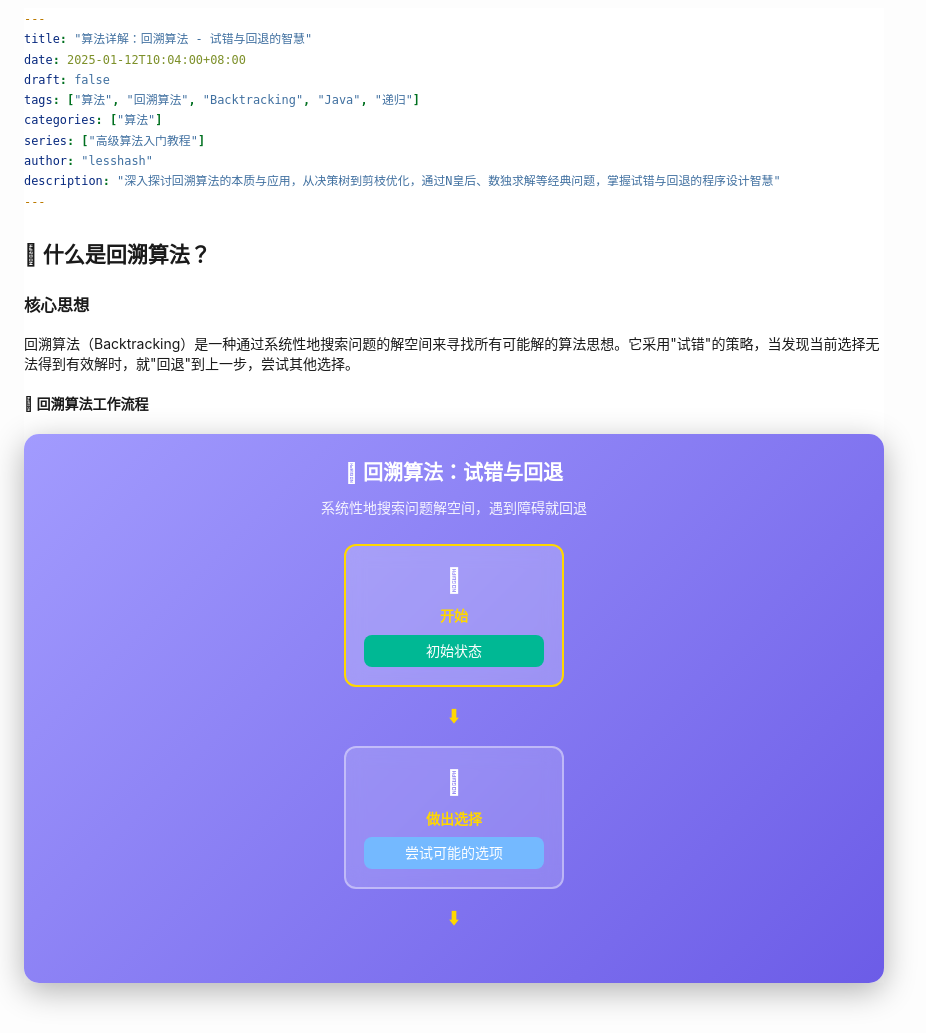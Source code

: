 ```yaml
---
title: "算法详解：回溯算法 - 试错与回退的智慧"
date: 2025-01-12T10:04:00+08:00
draft: false
tags: ["算法", "回溯算法", "Backtracking", "Java", "递归"]
categories: ["算法"]
series: ["高级算法入门教程"]
author: "lesshash"
description: "深入探讨回溯算法的本质与应用，从决策树到剪枝优化，通过N皇后、数独求解等经典问题，掌握试错与回退的程序设计智慧"
---
```


## 🎯 什么是回溯算法？

### 核心思想
回溯算法（Backtracking）是一种通过系统性地搜索问题的解空间来寻找所有可能解的算法思想。它采用"试错"的策略，当发现当前选择无法得到有效解时，就"回退"到上一步，尝试其他选择。

#### 🔄 回溯算法工作流程

<div style="background: linear-gradient(135deg, #a29bfe 0%, #6c5ce7 100%); padding: 25px; border-radius: 15px; margin: 20px 0; color: white; box-shadow: 0 8px 32px rgba(0,0,0,0.3);">

<div style="text-align: center; margin-bottom: 20px;">
<div style="font-size: 20px; font-weight: bold; margin-bottom: 10px;">🎯 回溯算法：试错与回退</div>
<div style="font-size: 14px; opacity: 0.9;">系统性地搜索问题解空间，遇到障碍就回退</div>
</div>


<div style="display: flex; flex-direction: column; align-items: center; gap: 15px; margin: 25px 0;">


<div style="background: rgba(255,255,255,0.2); backdrop-filter: blur(10px); border-radius: 12px; padding: 18px; text-align: center; min-width: 180px; border: 2px solid #FFD700;">
<div style="font-size: 24px; margin-bottom: 8px;">🚀</div>
<div style="font-weight: bold; color: #FFD700; margin-bottom: 8px;">开始</div>
<div style="background: #00b894; padding: 6px 12px; border-radius: 8px; font-size: 14px;">初始状态</div>
</div>

<div style="font-size: 20px; color: #FFD700;">⬇️</div>


<div style="background: rgba(255,255,255,0.15); backdrop-filter: blur(10px); border-radius: 12px; padding: 18px; text-align: center; min-width: 180px; border: 2px solid rgba(255,255,255,0.4);">
<div style="font-size: 24px; margin-bottom: 8px;">🎲</div>
<div style="font-weight: bold; color: #FFD700; margin-bottom: 8px;">做出选择</div>
<div style="background: #74b9ff; padding: 6px 12px; border-radius: 8px; font-size: 14px;">尝试可能的选项</div>
</div>

<div style="font-size: 20px; color: #FFD700;">⬇️</div>

